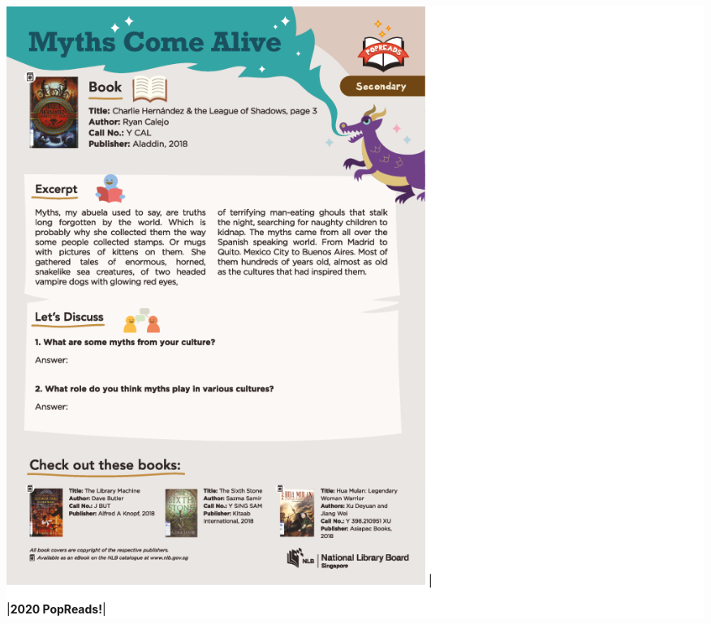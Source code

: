 <a href="/images/diyresources/secondary/NLB_Popreads21_Sec_MythsComeAlive.PDF"><img src="/images/diyresources/secondary/popreads21-myths.png" alt="Saving Planet Earth PopReads!" style="width: 60%;"></a> |


|**2020 PopReads!**|